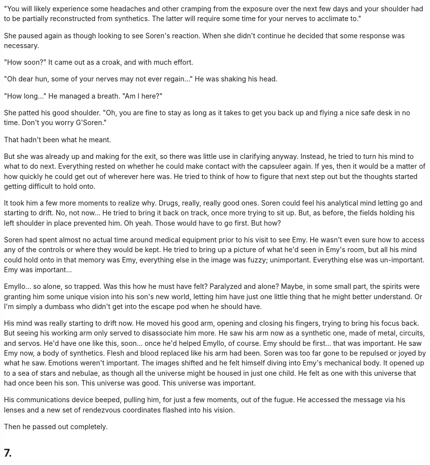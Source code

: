 "You will likely experience some headaches and other cramping from the exposure over the next few days and your shoulder had to be partially reconstructed from synthetics. The latter will require some time for your nerves to acclimate to."

She paused again as though looking to see Soren's reaction. When she didn't continue he decided that some response was necessary.

"How soon?" It came out as a croak, and with much effort.

"Oh dear hun, some of your nerves may not ever regain..." He was shaking his head.

"How long..." He managed a breath. "Am I here?"

She patted his good shoulder. "Oh, you are fine to stay as long as it takes to get you back up and flying a nice safe desk in no time. Don't you worry G'Soren."

That hadn't been what he meant.

But she was already up and making for the exit, so there was little use in clarifying anyway. Instead, he tried to turn his mind to what to do next. Everything rested on whether he could make contact with the capsuleer again. If yes, then it would be a matter of how quickly he could get out of wherever here was. He tried to think of how to figure that next step out but the thoughts started getting difficult to hold onto.

It took him a few more moments to realize why. Drugs, really, really good ones. Soren could feel his analytical mind letting go and starting to drift. No, not now... He tried to bring it back on track, once more trying to sit up. But, as before, the fields holding his left shoulder in place prevented him. Oh yeah. Those would have to go first. But how?

Soren had spent almost no actual time around medical equipment prior to his visit to see Emy. He wasn't even sure how to access any of the controls or where they would be kept. He tried to bring up a picture of what he'd seen in Emy's room, but all his mind could hold onto in that memory was Emy, everything else in the image was fuzzy; unimportant. Everything else was un-important. Emy was important...

Emyllo... so alone, so trapped. Was this how he must have felt? Paralyzed and alone? Maybe, in some small part, the spirits were granting him some unique vision into his son's new world, letting him have just one little thing that he might better understand. Or I'm simply a dumbass who didn't get into the escape pod when he should have.

His mind was really starting to drift now. He moved his good arm, opening and closing his fingers, trying to bring his focus back. But seeing his working arm only served to disassociate him more. He saw his arm now as a synthetic one, made of metal, circuits, and servos. He'd have one like this, soon... once he'd helped Emyllo, of course. Emy should be first... that was important. He saw Emy now, a body of synthetics. Flesh and blood replaced like his arm had been. Soren was too far gone to be repulsed or joyed by what he saw. Emotions weren't important. The images shifted and he felt himself diving into Emy's mechanical body. It opened up to a sea of stars and nebulae, as though all the universe might be housed in just one child. He felt as one with this universe that had once been his son. This universe was good. This universe was important.

His communications device beeped, pulling him, for just a few moments, out of the fugue. He accessed the message via his lenses and a new set of rendezvous coordinates flashed into his vision.

Then he passed out completely.

## 7.

